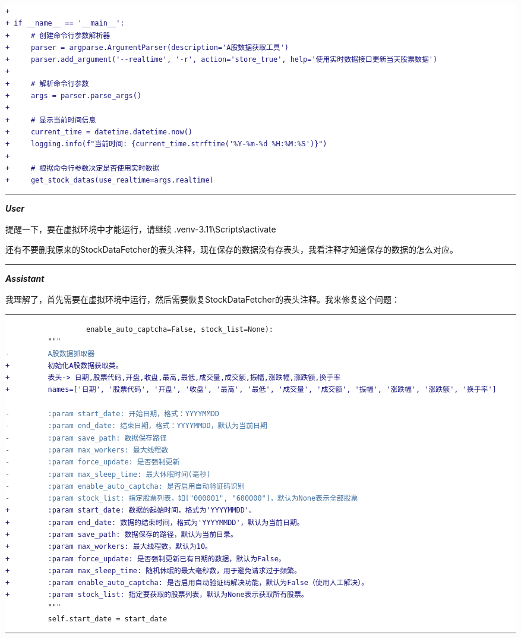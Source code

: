 ```diff
+ 
+ if __name__ == '__main__':
+     # 创建命令行参数解析器
+     parser = argparse.ArgumentParser(description='A股数据获取工具')
+     parser.add_argument('--realtime', '-r', action='store_true', help='使用实时数据接口更新当天股票数据')
+     
+     # 解析命令行参数
+     args = parser.parse_args()
+     
+     # 显示当前时间信息
+     current_time = datetime.datetime.now()
+     logging.info(f"当前时间: {current_time.strftime('%Y-%m-%d %H:%M:%S')}")
+     
+     # 根据命令行参数决定是否使用实时数据
+     get_stock_datas(use_realtime=args.realtime) 
```

---

_**User**_

提醒一下，要在虚拟环境中才能运行，请继续
.venv-3.11\Scripts\activate

还有不要删我原来的StockDataFetcher的表头注释，现在保存的数据没有存表头，我看注释才知道保存的数据的怎么对应。

---

_**Assistant**_

我理解了，首先需要在虚拟环境中运行，然后需要恢复StockDataFetcher的表头注释。我来修复这个问题：

---

```diff
                   enable_auto_captcha=False, stock_list=None):
          """
-         A股数据抓取器
+         初始化A股数据获取类。
+         表头-> 日期,股票代码,开盘,收盘,最高,最低,成交量,成交额,振幅,涨跌幅,涨跌额,换手率
+         names=['日期', '股票代码', '开盘', '收盘', '最高', '最低', '成交量', '成交额', '振幅', '涨跌幅', '涨跌额', '换手率']
  
-         :param start_date: 开始日期，格式：YYYYMMDD
-         :param end_date: 结束日期，格式：YYYYMMDD，默认为当前日期
-         :param save_path: 数据保存路径
-         :param max_workers: 最大线程数
-         :param force_update: 是否强制更新
-         :param max_sleep_time: 最大休眠时间(毫秒)
-         :param enable_auto_captcha: 是否启用自动验证码识别
-         :param stock_list: 指定股票列表，如["000001", "600000"]，默认为None表示全部股票
+         :param start_date: 数据的起始时间，格式为'YYYYMMDD'。
+         :param end_date: 数据的结束时间，格式为'YYYYMMDD'，默认为当前日期。
+         :param save_path: 数据保存的路径，默认为当前目录。
+         :param max_workers: 最大线程数，默认为10。
+         :param force_update: 是否强制更新已有日期的数据，默认为False。
+         :param max_sleep_time: 随机休眠的最大毫秒数，用于避免请求过于频繁。
+         :param enable_auto_captcha: 是否启用自动验证码解决功能，默认为False（使用人工解决）。
+         :param stock_list: 指定要获取的股票列表，默认为None表示获取所有股票。
          """
          self.start_date = start_date
```

---